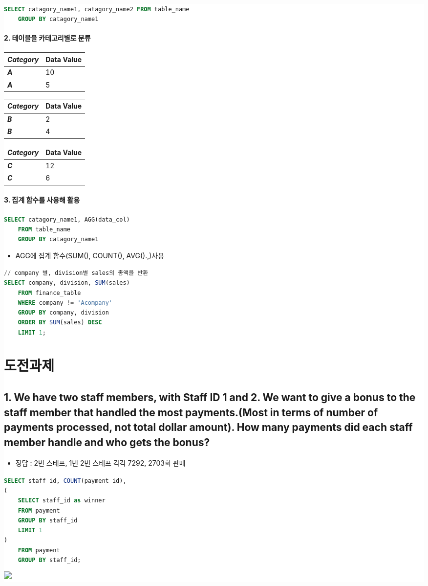 ```sql
SELECT catagory_name1, catagory_name2 FROM table_name
	GROUP BY catagory_name1 
```
#### 2. 테이블을 카테고리별로 분류
| ***Category*** | Data Value |
| ---- | ---- |
| ***A*** | 10 |
| ***A*** | 5 |

| ***Category*** | Data Value |
| ---- | ---- |
| ***B*** | 2 |
| ***B*** | 4 |

| ***Category*** | Data Value |
| ---- | ---- |
| ***C*** | 12 |
| ***C*** | 6 |
#### 3. 집계 함수를 사용해 활용
```sql
SELECT catagory_name1, AGG(data_col) 
	FROM table_name
	GROUP BY catagory_name1
```
- AGG에 집계 함수(SUM(), COUNT(), AVG().,)사용
```sql
// company 별, division별 sales의 총액을 반환
SELECT company, division, SUM(sales)
	FROM finance_table
	WHERE company != 'Acompany'
	GROUP BY company, division
	ORDER BY SUM(sales) DESC
	LIMIT 1;
```

# 도전과제
## 1. We have two staff members, with Staff ID 1 and 2. We want to give a bonus to the staff member that handled the most payments.(Most in terms of number of payments processed, not total dollar amount). How many payments did each staff member handle and who gets the bonus?
- 정답 : 2번 스태프, 1번 2번 스태프 각각 7292, 2703회 판매
```sql
SELECT staff_id, COUNT(payment_id), 
(
	SELECT staff_id as winner
	FROM payment
	GROUP BY staff_id
	LIMIT 1
)		
	FROM payment
	GROUP BY staff_id;
```
![](https://i.imgur.com/MH3tOxL.png)
